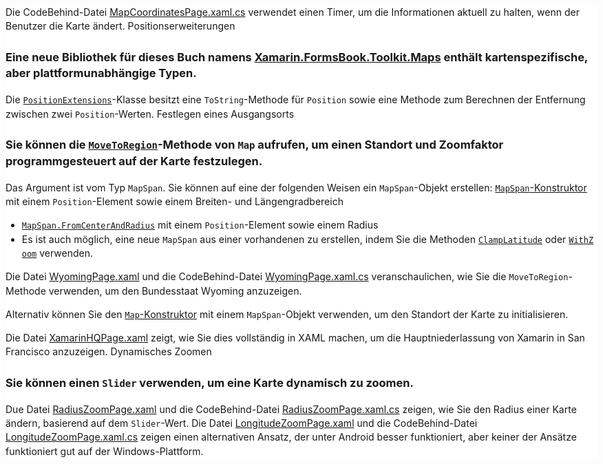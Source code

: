 Die CodeBehind-Datei [MapCoordinatesPage.xaml.cs](https://github.com/xamarin/xamarin-forms-book-samples/blob/master/Chapter28/MapDemos/MapDemos/MapDemos/MapCoordinatesPage.xaml.cs) verwendet einen Timer, um die Informationen aktuell zu halten, wenn der Benutzer die Karte ändert. Positionserweiterungen

### <a name="position-extensions"></a>Eine neue Bibliothek für dieses Buch namens [**Xamarin.FormsBook.Toolkit.Maps**](https://github.com/xamarin/xamarin-forms-book-samples/tree/master/Libraries/Xamarin.FormsBook.Toolkit.Maps) enthält kartenspezifische, aber plattformunabhängige Typen.

Die [`PositionExtensions`](https://github.com/xamarin/xamarin-forms-book-samples/blob/master/Libraries/Xamarin.FormsBook.Toolkit.Maps/Xamarin.FormsBook.Toolkit.Maps/PositionExtensions.cs)-Klasse besitzt eine `ToString`-Methode für `Position` sowie eine Methode zum Berechnen der Entfernung zwischen zwei `Position`-Werten. Festlegen eines Ausgangsorts

### <a name="setting-an-initial-location"></a>Sie können die [`MoveToRegion`](xref:Xamarin.Forms.Maps.Map.MoveToRegion(Xamarin.Forms.Maps.MapSpan))-Methode von `Map` aufrufen, um einen Standort und Zoomfaktor programmgesteuert auf der Karte festzulegen.

Das Argument ist vom Typ `MapSpan`. Sie können auf eine der folgenden Weisen ein `MapSpan`-Objekt erstellen: [`MapSpan`-Konstruktor](xref:Xamarin.Forms.Maps.MapSpan.%23ctor(Xamarin.Forms.Maps.Position,System.Double,System.Double)) mit einem `Position`-Element sowie einem Breiten- und Längengradbereich

- [`MapSpan.FromCenterAndRadius`](xref:Xamarin.Forms.Maps.MapSpan.FromCenterAndRadius(Xamarin.Forms.Maps.Position,Xamarin.Forms.Maps.Distance)) mit einem `Position`-Element sowie einem Radius
- Es ist auch möglich, eine neue `MapSpan` aus einer vorhandenen zu erstellen, indem Sie die Methoden [`ClampLatitude`](xref:Xamarin.Forms.Maps.MapSpan.ClampLatitude(System.Double,System.Double)) oder [`WithZoom`](xref:Xamarin.Forms.Maps.MapSpan.WithZoom(System.Double)) verwenden.

Die Datei [WyomingPage.xaml](https://github.com/xamarin/xamarin-forms-book-samples/blob/master/Chapter28/MapDemos/MapDemos/MapDemos/WyomingPage.xaml) und die CodeBehind-Datei [WyomingPage.xaml.cs](https://github.com/xamarin/xamarin-forms-book-samples/blob/master/Chapter28/MapDemos/MapDemos/MapDemos/WyomingPage.xaml.cs) veranschaulichen, wie Sie die `MoveToRegion`-Methode verwenden, um den Bundesstaat Wyoming anzuzeigen.

Alternativ können Sie den [`Map`-Konstruktor](xref:Xamarin.Forms.Maps.Map.%23ctor(Xamarin.Forms.Maps.MapSpan)) mit einem `MapSpan`-Objekt verwenden, um den Standort der Karte zu initialisieren.

Die Datei [XamarinHQPage.xaml](https://github.com/xamarin/xamarin-forms-book-samples/blob/master/Chapter28/MapDemos/MapDemos/MapDemos/XamarinHQPage.xaml) zeigt, wie Sie dies vollständig in XAML machen, um die Hauptniederlassung von Xamarin in San Francisco anzuzeigen. Dynamisches Zoomen

### <a name="dynamic-zooming"></a>Sie können einen `Slider` verwenden, um eine Karte dynamisch zu zoomen.

Due Datei [RadiusZoomPage.xaml](https://github.com/xamarin/xamarin-forms-book-samples/blob/master/Chapter28/MapDemos/MapDemos/MapDemos/RadiusZoomPage.xaml) und die CodeBehind-Datei [RadiusZoomPage.xaml.cs](https://github.com/xamarin/xamarin-forms-book-samples/blob/master/Chapter28/MapDemos/MapDemos/MapDemos/RadiusZoomPage.xaml.cs) zeigen, wie Sie den Radius einer Karte ändern, basierend auf dem `Slider`-Wert. Die Datei [LongitudeZoomPage.xaml](https://github.com/xamarin/xamarin-forms-book-samples/blob/master/Chapter28/MapDemos/MapDemos/MapDemos/LongitudeZoomPage.xaml) und die CodeBehind-Datei [LongitudeZoomPage.xaml.cs](https://github.com/xamarin/xamarin-forms-book-samples/blob/master/Chapter28/MapDemos/MapDemos/MapDemos/LongitudeZoomPage.xaml.cs) zeigen einen alternativen Ansatz, der unter Android besser funktioniert, aber keiner der Ansätze funktioniert gut auf der Windows-Plattform.
